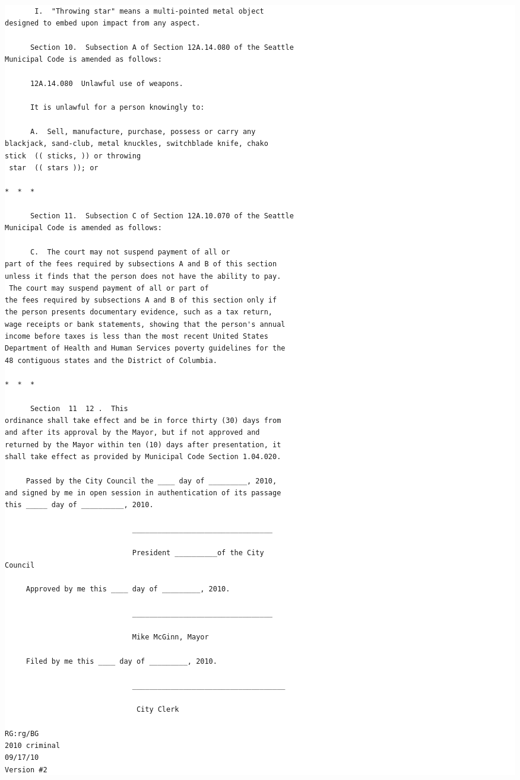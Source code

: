            I.  "Throwing star" means a multi-pointed metal object  
    designed to embed upon impact from any aspect.   
  
          Section 10.  Subsection A of Section 12A.14.080 of the Seattle  
    Municipal Code is amended as follows:  
  
          12A.14.080  Unlawful use of weapons.  
  
          It is unlawful for a person knowingly to:  
  
          A.  Sell, manufacture, purchase, possess or carry any  
    blackjack, sand-club, metal knuckles, switchblade knife, chako   
    stick  (( sticks, )) or throwing  
     star  (( stars )); or  
  
    *  *  *  
  
          Section 11.  Subsection C of Section 12A.10.070 of the Seattle  
    Municipal Code is amended as follows:  
  
          C.  The court may not suspend payment of all or  
    part of the fees required by subsections A and B of this section  
    unless it finds that the person does not have the ability to pay.  
     The court may suspend payment of all or part of  
    the fees required by subsections A and B of this section only if  
    the person presents documentary evidence, such as a tax return,  
    wage receipts or bank statements, showing that the person's annual  
    income before taxes is less than the most recent United States  
    Department of Health and Human Services poverty guidelines for the  
    48 contiguous states and the District of Columbia.   
  
    *  *  *  
  
          Section  11  12 .  This  
    ordinance shall take effect and be in force thirty (30) days from  
    and after its approval by the Mayor, but if not approved and  
    returned by the Mayor within ten (10) days after presentation, it  
    shall take effect as provided by Municipal Code Section 1.04.020.  
  
         Passed by the City Council the ____ day of _________, 2010,  
    and signed by me in open session in authentication of its passage  
    this _____ day of __________, 2010.  
  
                                  _________________________________  
  
                                  President __________of the City  
    Council  
  
         Approved by me this ____ day of _________, 2010.  
  
                                  _________________________________  
  
                                  Mike McGinn, Mayor  
  
         Filed by me this ____ day of _________, 2010.  
  
                                  ____________________________________  
  
                                   City Clerk  
  
    RG:rg/BG  
    2010 criminal  
    09/17/10  
    Version #2  

